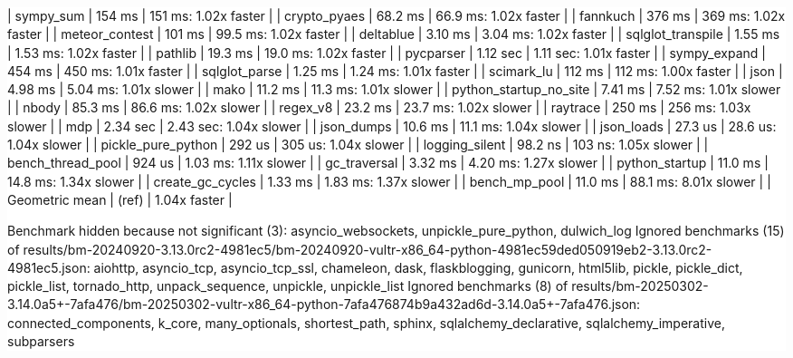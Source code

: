 | sympy_sum                  | 154 ms                                                                 | 151 ms: 1.02x faster                                                   |
| crypto_pyaes               | 68.2 ms                                                                | 66.9 ms: 1.02x faster                                                  |
| fannkuch                   | 376 ms                                                                 | 369 ms: 1.02x faster                                                   |
| meteor_contest             | 101 ms                                                                 | 99.5 ms: 1.02x faster                                                  |
| deltablue                  | 3.10 ms                                                                | 3.04 ms: 1.02x faster                                                  |
| sqlglot_transpile          | 1.55 ms                                                                | 1.53 ms: 1.02x faster                                                  |
| pathlib                    | 19.3 ms                                                                | 19.0 ms: 1.02x faster                                                  |
| pycparser                  | 1.12 sec                                                               | 1.11 sec: 1.01x faster                                                 |
| sympy_expand               | 454 ms                                                                 | 450 ms: 1.01x faster                                                   |
| sqlglot_parse              | 1.25 ms                                                                | 1.24 ms: 1.01x faster                                                  |
| scimark_lu                 | 112 ms                                                                 | 112 ms: 1.00x faster                                                   |
| json                       | 4.98 ms                                                                | 5.04 ms: 1.01x slower                                                  |
| mako                       | 11.2 ms                                                                | 11.3 ms: 1.01x slower                                                  |
| python_startup_no_site     | 7.41 ms                                                                | 7.52 ms: 1.01x slower                                                  |
| nbody                      | 85.3 ms                                                                | 86.6 ms: 1.02x slower                                                  |
| regex_v8                   | 23.2 ms                                                                | 23.7 ms: 1.02x slower                                                  |
| raytrace                   | 250 ms                                                                 | 256 ms: 1.03x slower                                                   |
| mdp                        | 2.34 sec                                                               | 2.43 sec: 1.04x slower                                                 |
| json_dumps                 | 10.6 ms                                                                | 11.1 ms: 1.04x slower                                                  |
| json_loads                 | 27.3 us                                                                | 28.6 us: 1.04x slower                                                  |
| pickle_pure_python         | 292 us                                                                 | 305 us: 1.04x slower                                                   |
| logging_silent             | 98.2 ns                                                                | 103 ns: 1.05x slower                                                   |
| bench_thread_pool          | 924 us                                                                 | 1.03 ms: 1.11x slower                                                  |
| gc_traversal               | 3.32 ms                                                                | 4.20 ms: 1.27x slower                                                  |
| python_startup             | 11.0 ms                                                                | 14.8 ms: 1.34x slower                                                  |
| create_gc_cycles           | 1.33 ms                                                                | 1.83 ms: 1.37x slower                                                  |
| bench_mp_pool              | 11.0 ms                                                                | 88.1 ms: 8.01x slower                                                  |
| Geometric mean             | (ref)                                                                  | 1.04x faster                                                           |

Benchmark hidden because not significant (3): asyncio_websockets, unpickle_pure_python, dulwich_log
Ignored benchmarks (15) of results/bm-20240920-3.13.0rc2-4981ec5/bm-20240920-vultr-x86_64-python-4981ec59ded050919eb2-3.13.0rc2-4981ec5.json: aiohttp, asyncio_tcp, asyncio_tcp_ssl, chameleon, dask, flaskblogging, gunicorn, html5lib, pickle, pickle_dict, pickle_list, tornado_http, unpack_sequence, unpickle, unpickle_list
Ignored benchmarks (8) of results/bm-20250302-3.14.0a5+-7afa476/bm-20250302-vultr-x86_64-python-7afa476874b9a432ad6d-3.14.0a5+-7afa476.json: connected_components, k_core, many_optionals, shortest_path, sphinx, sqlalchemy_declarative, sqlalchemy_imperative, subparsers
